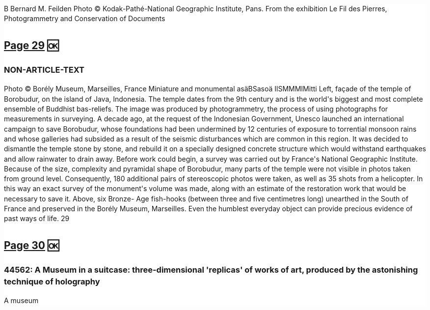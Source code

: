 B Bernard M. Feilden
Photo © Kodak-Pathé-National Geographic Institute, Pans. From the exhibition Le Fil des Pierres, Photogrammetry and Conservation of Documents
## [Page 29](https://demo.humlab.umu.se/courier/074736engo.pdf#page=29) 🆗
### NON-ARTICLE-TEXT
Photo © Borély Museum, Marseilles, France
Miniature and monumental
asäBSasoä
IlSMMMIMitti
Left, façade of the temple of
Borobudur, on the island of Java,
Indonesia. The temple dates from the
9th century and is the world's biggest
and most complete ensemble of
Buddhist bas-reliefs. The image was
produced by photogrammetry, the
process of using photographs for
measurements in surveying. A decade
ago, at the request of the Indonesian
Government, Unesco launched an
international campaign to save
Borobudur, whose foundations had
been undermined by 12 centuries of
exposure to torrential monsoon rains
and whose galleries had subsided as a
result of the seismic disturbances
which are common in this region. It
was decided to dismantle the temple
stone by stone, and rebuild it on a
specially designed concrete structure
which would withstand earthquakes
and allow rainwater to drain away.
Before work could begin, a survey was
carried out by France's National
Geographic Institute. Because of the
size, complexity and pyramidal shape of
Borobudur, many parts of the temple
were not visible in photos taken from
ground level. Consequently, 180
additional pairs of stereoscopic photos
were taken, as well as 35 shots from a
helicopter. In this way an exact survey
of the monument's volume was made,
along with an estimate of the
restoration work that would be
necessary to save it. Above, six Bronze-
Age fish-hooks (between three and five
centimetres long) unearthed in the
South of France and preserved in the
Borély Museum, Marseilles. Even the
humblest everyday object can provide
precious evidence of past ways of life.
29
## [Page 30](https://demo.humlab.umu.se/courier/074736engo.pdf#page=30) 🆗
### 44562: A Museum in a suitcase: three-dimensional 'replicas' of works of art, produced by the astonishing technique of holography
A museum